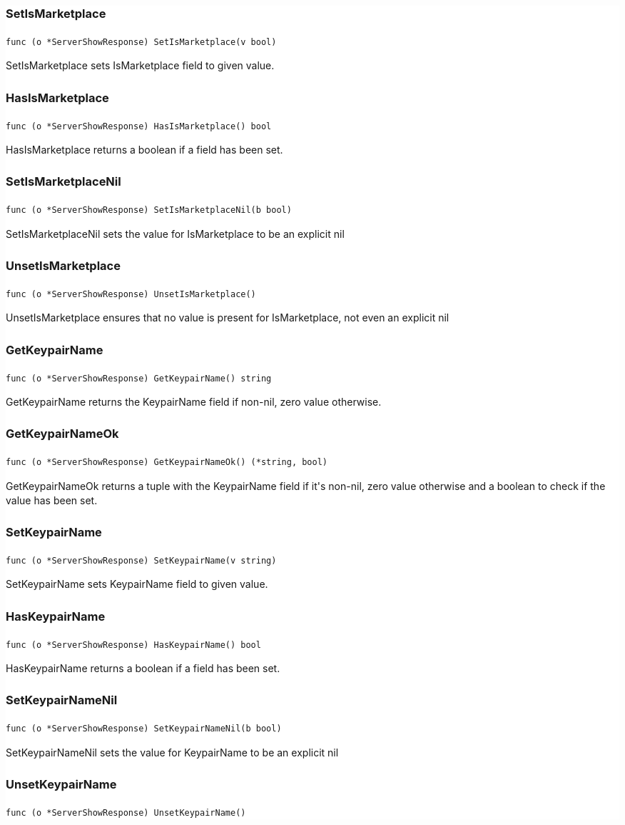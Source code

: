 ### SetIsMarketplace

`func (o *ServerShowResponse) SetIsMarketplace(v bool)`

SetIsMarketplace sets IsMarketplace field to given value.

### HasIsMarketplace

`func (o *ServerShowResponse) HasIsMarketplace() bool`

HasIsMarketplace returns a boolean if a field has been set.

### SetIsMarketplaceNil

`func (o *ServerShowResponse) SetIsMarketplaceNil(b bool)`

 SetIsMarketplaceNil sets the value for IsMarketplace to be an explicit nil

### UnsetIsMarketplace
`func (o *ServerShowResponse) UnsetIsMarketplace()`

UnsetIsMarketplace ensures that no value is present for IsMarketplace, not even an explicit nil
### GetKeypairName

`func (o *ServerShowResponse) GetKeypairName() string`

GetKeypairName returns the KeypairName field if non-nil, zero value otherwise.

### GetKeypairNameOk

`func (o *ServerShowResponse) GetKeypairNameOk() (*string, bool)`

GetKeypairNameOk returns a tuple with the KeypairName field if it's non-nil, zero value otherwise
and a boolean to check if the value has been set.

### SetKeypairName

`func (o *ServerShowResponse) SetKeypairName(v string)`

SetKeypairName sets KeypairName field to given value.

### HasKeypairName

`func (o *ServerShowResponse) HasKeypairName() bool`

HasKeypairName returns a boolean if a field has been set.

### SetKeypairNameNil

`func (o *ServerShowResponse) SetKeypairNameNil(b bool)`

 SetKeypairNameNil sets the value for KeypairName to be an explicit nil

### UnsetKeypairName
`func (o *ServerShowResponse) UnsetKeypairName()`
